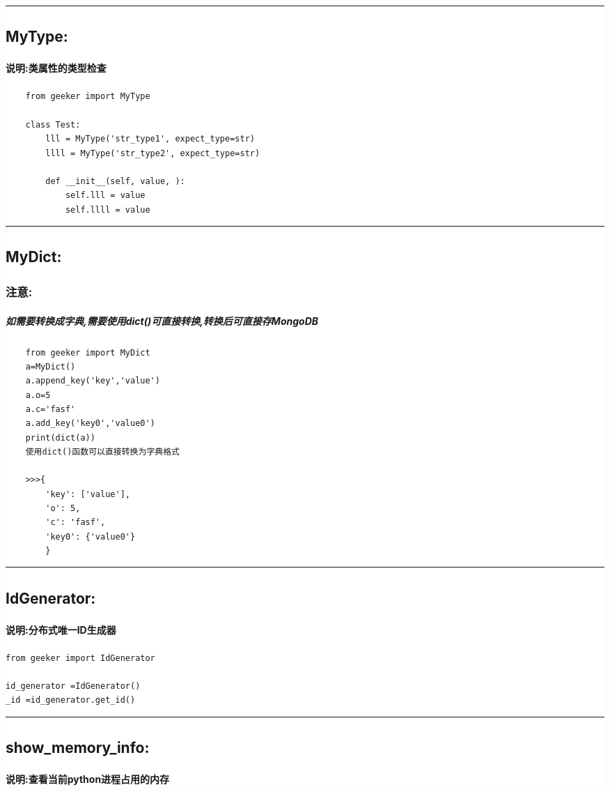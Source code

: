
------------
	

##  MyType:
#### 说明:类属性的类型检查

        from geeker import MyType  
        
        class Test:
            lll = MyType('str_type1', expect_type=str)
            llll = MyType('str_type2', expect_type=str)
        
            def __init__(self, value, ):
                self.lll = value
                self.llll = value
                
------------


##  MyDict:
### 注意:
##### 如需要转换成字典,需要使用dict()可直接转换,转换后可直接存MongoDB
        
        from geeker import MyDict
        a=MyDict()
        a.append_key('key','value')
        a.o=5
        a.c='fasf'
        a.add_key('key0','value0')
        print(dict(a))
        使用dict()函数可以直接转换为字典格式
        
        >>>{
            'key': ['value'],
            'o': 5, 
            'c': 'fasf', 
            'key0': {'value0'}
            }
                
------------

## IdGenerator:
#### 说明:分布式唯一ID生成器
    
    from geeker import IdGenerator
    
    id_generator =IdGenerator()
    _id =id_generator.get_id()

------------

## show_memory_info:
#### 说明:查看当前python进程占用的内存
